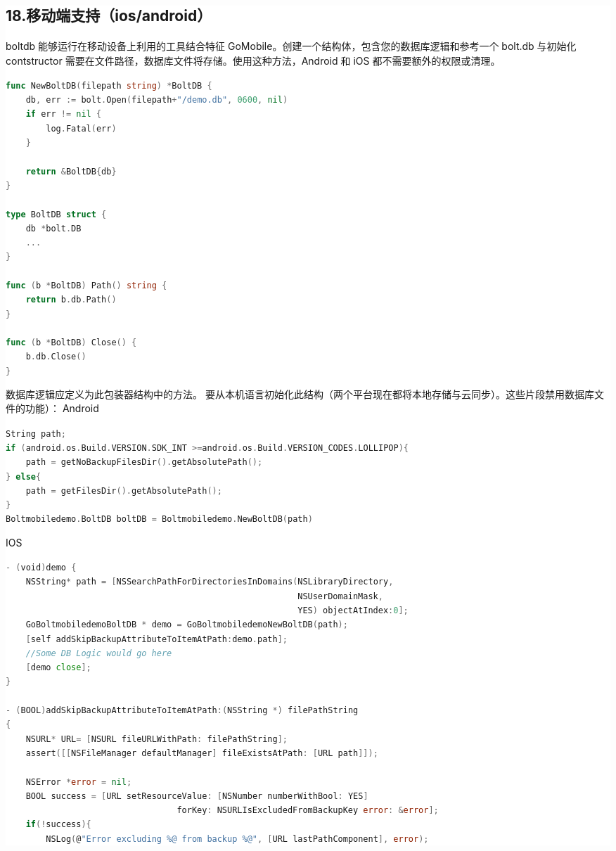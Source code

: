 ## 18.移动端支持（ios/android）

boltdb 能够运行在移动设备上利用的工具结合特征 GoMobile。创建一个结构体，包含您的数据库逻辑和参考一个 bolt.db 与初始化 contstructor 需要在文件路径，数据库文件将存储。使用这种方法，Android 和 iOS 都不需要额外的权限或清理。

```go
func NewBoltDB(filepath string) *BoltDB {
    db, err := bolt.Open(filepath+"/demo.db", 0600, nil)
    if err != nil {
        log.Fatal(err)
    }

    return &BoltDB{db}
}

type BoltDB struct {
    db *bolt.DB
    ...
}

func (b *BoltDB) Path() string {
    return b.db.Path()
}

func (b *BoltDB) Close() {
    b.db.Close()
}
```

数据库逻辑应定义为此包装器结构中的方法。
要从本机语言初始化此结构（两个平台现在都将本地存储与云同步）。这些片段禁用数据库文件的功能）：
Android

```go
String path;
if (android.os.Build.VERSION.SDK_INT >=android.os.Build.VERSION_CODES.LOLLIPOP){
    path = getNoBackupFilesDir().getAbsolutePath();
} else{
    path = getFilesDir().getAbsolutePath();
}
Boltmobiledemo.BoltDB boltDB = Boltmobiledemo.NewBoltDB(path)
```

IOS

```go
- (void)demo {
    NSString* path = [NSSearchPathForDirectoriesInDomains(NSLibraryDirectory,
                                                          NSUserDomainMask,
                                                          YES) objectAtIndex:0];
    GoBoltmobiledemoBoltDB * demo = GoBoltmobiledemoNewBoltDB(path);
    [self addSkipBackupAttributeToItemAtPath:demo.path];
    //Some DB Logic would go here
    [demo close];
}

- (BOOL)addSkipBackupAttributeToItemAtPath:(NSString *) filePathString
{
    NSURL* URL= [NSURL fileURLWithPath: filePathString];
    assert([[NSFileManager defaultManager] fileExistsAtPath: [URL path]]);

    NSError *error = nil;
    BOOL success = [URL setResourceValue: [NSNumber numberWithBool: YES]
                                  forKey: NSURLIsExcludedFromBackupKey error: &error];
    if(!success){
        NSLog(@"Error excluding %@ from backup %@", [URL lastPathComponent], error);
```